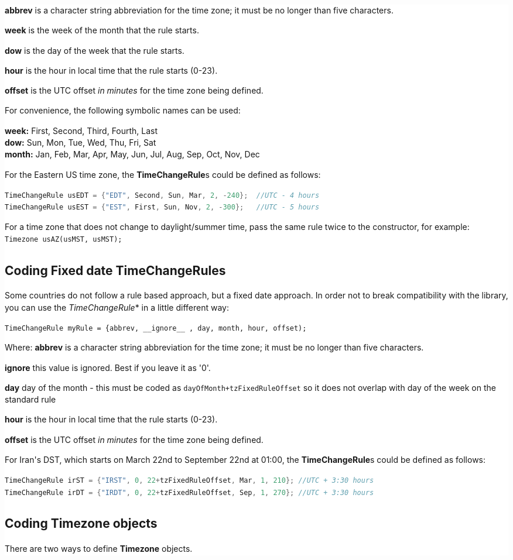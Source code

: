 **abbrev** is a character string abbreviation for the time zone; it must be no longer than five characters.

**week** is the week of the month that the rule starts.

**dow** is the day of the week that the rule starts.

**hour** is the hour in local time that the rule starts (0-23).

**offset** is the UTC offset _in minutes_ for the time zone being defined.

For convenience, the following symbolic names can be used:

**week:** First, Second, Third, Fourth, Last  
**dow:** Sun, Mon, Tue, Wed, Thu, Fri, Sat  
**month:** Jan, Feb, Mar, Apr, May, Jun, Jul, Aug, Sep, Oct, Nov, Dec

For the Eastern US time zone, the **TimeChangeRule**s could be defined as follows:

```c++
TimeChangeRule usEDT = {"EDT", Second, Sun, Mar, 2, -240};  //UTC - 4 hours
TimeChangeRule usEST = {"EST", First, Sun, Nov, 2, -300};   //UTC - 5 hours
```

For a time zone that does not change to daylight/summer time, pass the same rule twice to the constructor, for example:  
`Timezone usAZ(usMST, usMST);`

## Coding Fixed date TimeChangeRules ##
Some countries do not follow a rule based approach, but a fixed date approach.
In order not to break compatibility with the library, you can use the *TimeChangeRule** in a little different way:

`TimeChangeRule myRule = {abbrev, __ignore__ , day, month, hour, offset);`

Where:
**abbrev** is a character string abbreviation for the time zone; it must be no longer than five characters.

**ignore** this value is ignored. Best if you leave it as '0'.

**day** day of the month - this must be coded as `dayOfMonth+tzFixedRuleOffset` so it does not overlap with day of the week on the standard rule

**hour** is the hour in local time that the rule starts (0-23).

**offset** is the UTC offset _in minutes_ for the time zone being defined.

For Iran's DST, which starts on March 22nd to September 22nd at 01:00, the **TimeChangeRule**s could be defined as follows:
```c++
TimeChangeRule irST = {"IRST", 0, 22+tzFixedRuleOffset, Mar, 1, 210}; //UTC + 3:30 hours
TimeChangeRule irDT = {"IRDT", 0, 22+tzFixedRuleOffset, Sep, 1, 270}; //UTC + 3:30 hours
```



## Coding Timezone objects
There are two ways to define **Timezone** objects.
